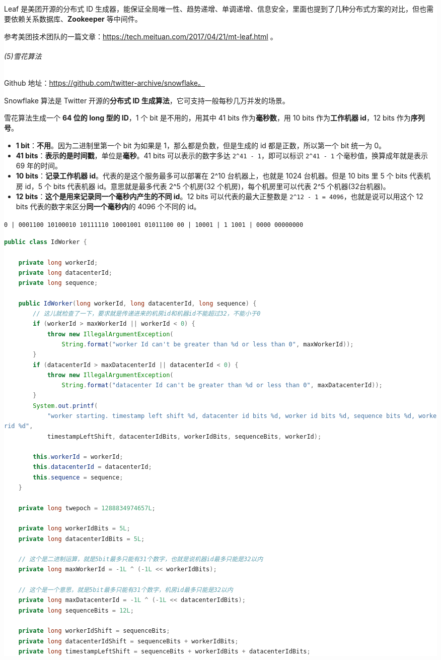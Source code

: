 Leaf 是美团开源的分布式 ID 生成器，能保证全局唯一性、趋势递增、单调递增、信息安全，里面也提到了几种分布式方案的对比，但也需要依赖关系数据库、**Zookeeper** 等中间件。

参考美团技术团队的一篇文章：https://tech.meituan.com/2017/04/21/mt-leaf.html 。

###### (5)雪花算法

Github 地址：https://github.com/twitter-archive/snowflake。

Snowflake 算法是 Twitter 开源的**分布式 ID 生成算法**，它可支持一般每秒几万并发的场景。

雪花算法生成一个 **64 位的 long 型的 ID**，1 个 bit 是不用的，用其中 41 bits 作为**毫秒数**，用 10 bits 作为**工作机器 id**，12 bits 作为**序列号**。

* **1 bit**：**不用**。因为二进制里第一个 bit 为如果是 1，那么都是负数，但是生成的 id 都是正数，所以第一个 bit 统一为 0。
* **41 bits**：**表示的是时间戳**，单位是**毫秒**。41 bits 可以表示的数字多达 `2^41 - 1`，即可以标识 `2^41 - 1` 个毫秒值，换算成年就是表示 69 年的时间。
* **10 bits**：**记录工作机器 id**。代表的是这个服务最多可以部署在 2^10 台机器上，也就是 1024 台机器。但是 10 bits 里 5 个 bits 代表机房 id，5 个 bits 代表机器 id。意思就是最多代表 2^5 个机房(32 个机房)，每个机房里可以代表 2^5 个机器(32台机器)。
* **12 bits**：**这个是用来记录同一个毫秒内产生的不同 id**。12 bits 可以代表的最大正整数是 `2^12 - 1 = 4096`，也就是说可以用这个 12 bits 代表的数字来区分**同一个毫秒内**的 4096 个不同的 id。

``` 
0 | 0001100 10100010 10111110 10001001 01011100 00 | 10001 | 1 1001 | 0000 00000000
```

``` java
public class IdWorker {

    private long workerId;
    private long datacenterId;
    private long sequence;

    public IdWorker(long workerId, long datacenterId, long sequence) {
        // 这儿就检查了一下，要求就是传递进来的机房id和机器id不能超过32，不能小于0
        if (workerId > maxWorkerId || workerId < 0) {
            throw new IllegalArgumentException(
                String.format("worker Id can't be greater than %d or less than 0", maxWorkerId));
        }
        if (datacenterId > maxDatacenterId || datacenterId < 0) {
            throw new IllegalArgumentException(
                String.format("datacenter Id can't be greater than %d or less than 0", maxDatacenterId));
        }
        System.out.printf(
            "worker starting. timestamp left shift %d, datacenter id bits %d, worker id bits %d, sequence bits %d, workerid %d",
            timestampLeftShift, datacenterIdBits, workerIdBits, sequenceBits, workerId);

        this.workerId = workerId;
        this.datacenterId = datacenterId;
        this.sequence = sequence;
    }

    private long twepoch = 1288834974657L;

    private long workerIdBits = 5L;
    private long datacenterIdBits = 5L;

    // 这个是二进制运算，就是5bit最多只能有31个数字，也就是说机器id最多只能是32以内
    private long maxWorkerId = -1L ^ (-1L << workerIdBits);

    // 这个是一个意思，就是5bit最多只能有31个数字，机房id最多只能是32以内
    private long maxDatacenterId = -1L ^ (-1L << datacenterIdBits);
    private long sequenceBits = 12L;

    private long workerIdShift = sequenceBits;
    private long datacenterIdShift = sequenceBits + workerIdBits;
    private long timestampLeftShift = sequenceBits + workerIdBits + datacenterIdBits;
```